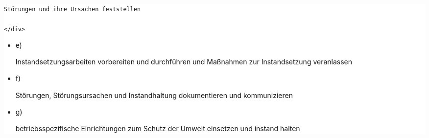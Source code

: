     Störungen und ihre Ursachen feststellen
    
    </div>

  - e)
    
    <div style="">
    
    Instandsetzungsarbeiten vorbereiten und durchführen und Maßnahmen
    zur Instandsetzung veranlassen
    
    </div>

  - f)
    
    <div style="">
    
    Störungen, Störungsursachen und Instandhaltung dokumentieren und
    kommunizieren
    
    </div>

  - g)
    
    <div style="">
    
    betriebsspezifische Einrichtungen zum Schutz der Umwelt einsetzen
    und instand halten
    
    </div>

</td>

